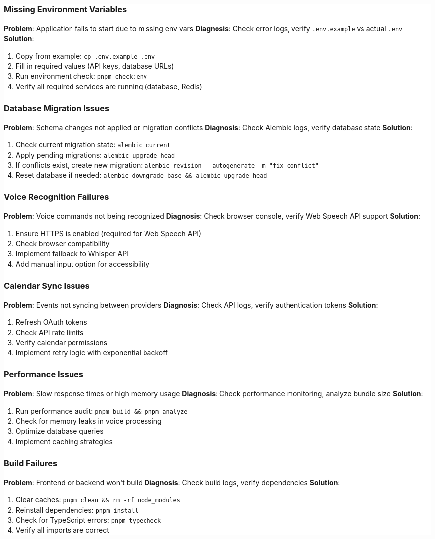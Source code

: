 ### Missing Environment Variables
**Problem**: Application fails to start due to missing env vars
**Diagnosis**: Check error logs, verify `.env.example` vs actual `.env`
**Solution**:
1. Copy from example: `cp .env.example .env`
2. Fill in required values (API keys, database URLs)
3. Run environment check: `pnpm check:env`
4. Verify all required services are running (database, Redis)

### Database Migration Issues
**Problem**: Schema changes not applied or migration conflicts
**Diagnosis**: Check Alembic logs, verify database state
**Solution**:
1. Check current migration state: `alembic current`
2. Apply pending migrations: `alembic upgrade head`
3. If conflicts exist, create new migration: `alembic revision --autogenerate -m "fix conflict"`
4. Reset database if needed: `alembic downgrade base && alembic upgrade head`

### Voice Recognition Failures
**Problem**: Voice commands not being recognized
**Diagnosis**: Check browser console, verify Web Speech API support
**Solution**:
1. Ensure HTTPS is enabled (required for Web Speech API)
2. Check browser compatibility
3. Implement fallback to Whisper API
4. Add manual input option for accessibility

### Calendar Sync Issues
**Problem**: Events not syncing between providers
**Diagnosis**: Check API logs, verify authentication tokens
**Solution**:
1. Refresh OAuth tokens
2. Check API rate limits
3. Verify calendar permissions
4. Implement retry logic with exponential backoff

### Performance Issues
**Problem**: Slow response times or high memory usage
**Diagnosis**: Check performance monitoring, analyze bundle size
**Solution**:
1. Run performance audit: `pnpm build && pnpm analyze`
2. Check for memory leaks in voice processing
3. Optimize database queries
4. Implement caching strategies

### Build Failures
**Problem**: Frontend or backend won't build
**Diagnosis**: Check build logs, verify dependencies
**Solution**:
1. Clear caches: `pnpm clean && rm -rf node_modules`
2. Reinstall dependencies: `pnpm install`
3. Check for TypeScript errors: `pnpm typecheck`
4. Verify all imports are correct
